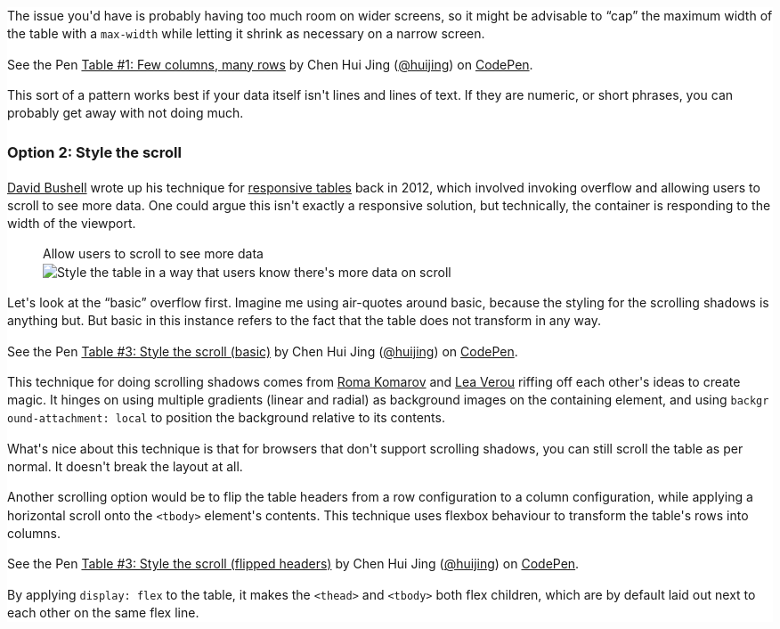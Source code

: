 The issue you'd have is probably having too much room on wider screens, so it might be advisable to “cap” the maximum width of the table with a `max-width` while letting it shrink as necessary on a narrow screen.

<p data-height="300" data-theme-id="9162" data-slug-hash="wxOzxX" data-default-tab="css,result" data-user="huijing" data-pen-title="Table #1: Few columns, many rows" class="codepen">See the Pen <a href="https://codepen.io/huijing/pen/wxOzxX/">Table #1: Few columns, many rows</a> by Chen Hui Jing (<a href="https://codepen.io/huijing">@huijing</a>) on <a href="https://codepen.io">CodePen</a>.</p>

This sort of a pattern works best if your data itself isn't lines and lines of text. If they are numeric, or short phrases, you can probably get away with not doing much.

### Option 2: Style the scroll

[David Bushell](https://dbushell.com/) wrote up his technique for [responsive tables](https://dbushell.com/2012/01/05/responsive-tables-2/) back in 2012, which involved invoking overflow and allowing users to scroll to see more data. One could argue this isn't exactly a responsive solution, but technically, the container is responding to the width of the viewport.

<figure>
    <figcaption>Allow users to scroll to see more data</figcaption>
    <img src="{{ site.url }}/assets/images/posts/resp-tables/figure3.svg" alt="Style the table in a way that users know there's more data on scroll">
</figure>

Let's look at the “basic” overflow first. Imagine me using air-quotes around basic, because the styling for the scrolling shadows is anything but. But basic in this instance refers to the fact that the table does not transform in any way.

<p data-height="420" data-theme-id="9162" data-slug-hash="XBGaNQ" data-default-tab="css,result" data-user="huijing" data-pen-title="Table #3: Style the scroll (basic)" class="codepen">See the Pen <a href="https://codepen.io/huijing/pen/XBGaNQ/">Table #3: Style the scroll (basic)</a> by Chen Hui Jing (<a href="https://codepen.io/huijing">@huijing</a>) on <a href="https://codepen.io">CodePen</a>.</p>

This technique for doing scrolling shadows comes from [Roma Komarov](http://kizu.ru/en/fun/shadowscroll/) and [Lea Verou](http://lea.verou.me/2012/04/background-attachment-local/) riffing off each other's ideas to create magic. It hinges on using multiple gradients (linear and radial) as background images on the containing element, and using `background-attachment: local` to position the background relative to its contents.

What's nice about this technique is that for browsers that don't support scrolling shadows, you can still scroll the table as per normal. It doesn't break the layout at all.

Another scrolling option would be to flip the table headers from a row configuration to a column configuration, while applying a horizontal scroll onto the `<tbody>` element's contents. This technique uses flexbox behaviour to transform the table's rows into columns.

<p data-height="420" data-theme-id="9162" data-slug-hash="WKmmOG" data-default-tab="css,result" data-user="huijing" data-pen-title="Table #3: Style the scroll (flipped headers)" class="codepen">See the Pen <a href="https://codepen.io/huijing/pen/WKmmOG/">Table #3: Style the scroll (flipped headers)</a> by Chen Hui Jing (<a href="https://codepen.io/huijing">@huijing</a>) on <a href="https://codepen.io">CodePen</a>.</p>

By applying `display: flex` to the table, it makes the `<thead>` and `<tbody>` both flex children, which are by default laid out next to each other on the same flex line. 
